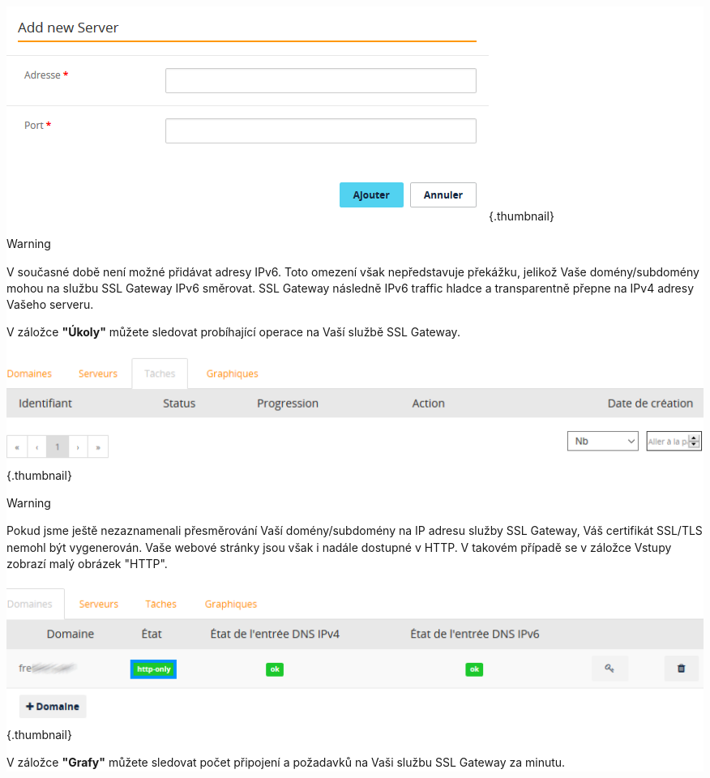 ![pridat IP/PORT advanced (interni)](images/15.PNG){.thumbnail}

>


> [!warning]
>
> V současné době není možné přidávat adresy IPv6.
> Toto omezení však nepředstavuje překážku, jelikož Vaše domény/subdomény mohou na službu SSL Gateway IPv6 směrovat.
> SSL Gateway následně IPv6 traffic hladce a transparentně přepne na IPv4 adresy Vašeho serveru.
> 


V záložce **"Úkoly"** můžete sledovat probíhající operace na Vaší službě SSL Gateway.


![zalozka ukoly](images/13-bis.PNG){.thumbnail}



> [!warning]
>
> Pokud jsme ještě nezaznamenali přesměrování Vaší domény/subdomény na IP adresu služby SSL Gateway, Váš certifikát SSL/TLS nemohl být vygenerován.
> Vaše webové stránky jsou však i nadále dostupné v HTTP. V takovém případě se v záložce Vstupy zobrazí malý obrázek "HTTP".
> 
> ![pouze http](images/14.PNG){.thumbnail}
>
V záložce **"Grafy"** můžete sledovat počet připojení a požadavků na Vaši službu SSL Gateway za minutu.
